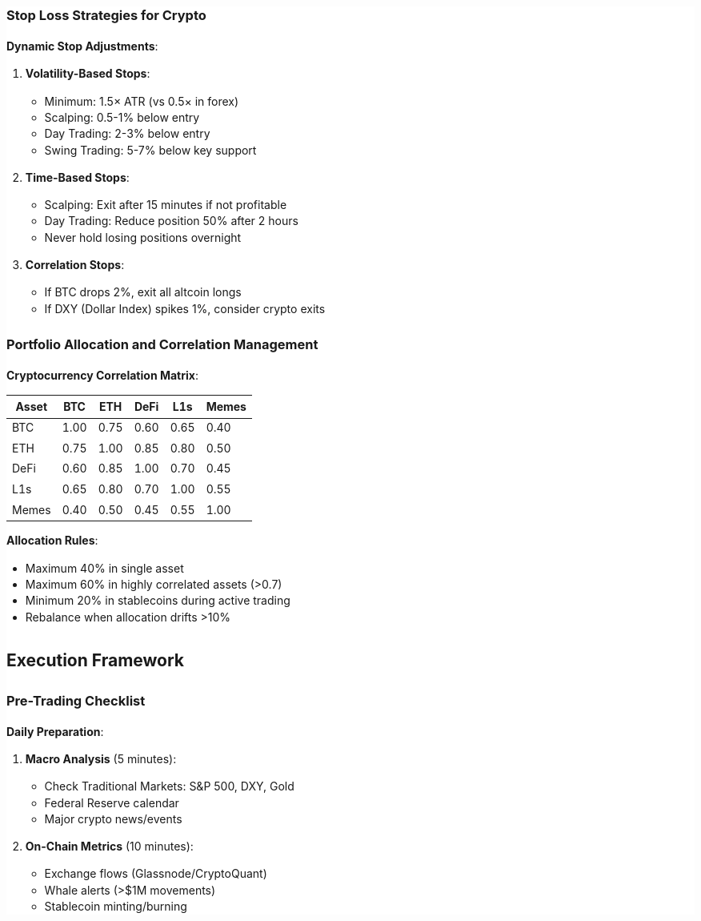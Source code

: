 ### Stop Loss Strategies for Crypto

**Dynamic Stop Adjustments**:

1. **Volatility-Based Stops**:
   - Minimum: 1.5× ATR (vs 0.5× in forex)
   - Scalping: 0.5-1% below entry
   - Day Trading: 2-3% below entry
   - Swing Trading: 5-7% below key support

2. **Time-Based Stops**:
   - Scalping: Exit after 15 minutes if not profitable
   - Day Trading: Reduce position 50% after 2 hours
   - Never hold losing positions overnight

3. **Correlation Stops**:
   - If BTC drops 2%, exit all altcoin longs
   - If DXY (Dollar Index) spikes 1%, consider crypto exits

### Portfolio Allocation and Correlation Management

**Cryptocurrency Correlation Matrix**:

| Asset | BTC | ETH | DeFi | L1s | Memes |
|-------|-----|-----|------|-----|--------|
| BTC | 1.00 | 0.75 | 0.60 | 0.65 | 0.40 |
| ETH | 0.75 | 1.00 | 0.85 | 0.80 | 0.50 |
| DeFi | 0.60 | 0.85 | 1.00 | 0.70 | 0.45 |
| L1s | 0.65 | 0.80 | 0.70 | 1.00 | 0.55 |
| Memes | 0.40 | 0.50 | 0.45 | 0.55 | 1.00 |

**Allocation Rules**:
- Maximum 40% in single asset
- Maximum 60% in highly correlated assets (>0.7)
- Minimum 20% in stablecoins during active trading
- Rebalance when allocation drifts >10%

## Execution Framework

### Pre-Trading Checklist

**Daily Preparation**:

1. **Macro Analysis** (5 minutes):
   - Check Traditional Markets: S&P 500, DXY, Gold
   - Federal Reserve calendar
   - Major crypto news/events

2. **On-Chain Metrics** (10 minutes):
   - Exchange flows (Glassnode/CryptoQuant)
   - Whale alerts (>$1M movements)
   - Stablecoin minting/burning

